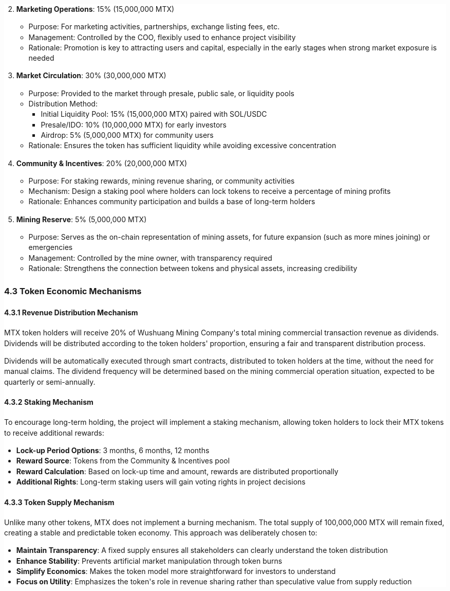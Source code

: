 2. **Marketing Operations**: 15% (15,000,000 MTX)
   - Purpose: For marketing activities, partnerships, exchange listing fees, etc.
   - Management: Controlled by the COO, flexibly used to enhance project visibility
   - Rationale: Promotion is key to attracting users and capital, especially in the early stages when strong market exposure is needed

3. **Market Circulation**: 30% (30,000,000 MTX)
   - Purpose: Provided to the market through presale, public sale, or liquidity pools
   - Distribution Method:
     - Initial Liquidity Pool: 15% (15,000,000 MTX) paired with SOL/USDC
     - Presale/IDO: 10% (10,000,000 MTX) for early investors
     - Airdrop: 5% (5,000,000 MTX) for community users
   - Rationale: Ensures the token has sufficient liquidity while avoiding excessive concentration

4. **Community & Incentives**: 20% (20,000,000 MTX)
   - Purpose: For staking rewards, mining revenue sharing, or community activities
   - Mechanism: Design a staking pool where holders can lock tokens to receive a percentage of mining profits
   - Rationale: Enhances community participation and builds a base of long-term holders

5. **Mining Reserve**: 5% (5,000,000 MTX)
   - Purpose: Serves as the on-chain representation of mining assets, for future expansion (such as more mines joining) or emergencies
   - Management: Controlled by the mine owner, with transparency required
   - Rationale: Strengthens the connection between tokens and physical assets, increasing credibility

### 4.3 Token Economic Mechanisms

#### 4.3.1 Revenue Distribution Mechanism

MTX token holders will receive 20% of Wushuang Mining Company's total mining commercial transaction revenue as dividends. Dividends will be distributed according to the token holders' proportion, ensuring a fair and transparent distribution process.

Dividends will be automatically executed through smart contracts, distributed to token holders at the time, without the need for manual claims. The dividend frequency will be determined based on the mining commercial operation situation, expected to be quarterly or semi-annually.

#### 4.3.2 Staking Mechanism

To encourage long-term holding, the project will implement a staking mechanism, allowing token holders to lock their MTX tokens to receive additional rewards:

- **Lock-up Period Options**: 3 months, 6 months, 12 months
- **Reward Source**: Tokens from the Community & Incentives pool
- **Reward Calculation**: Based on lock-up time and amount, rewards are distributed proportionally
- **Additional Rights**: Long-term staking users will gain voting rights in project decisions

#### 4.3.3 Token Supply Mechanism

Unlike many other tokens, MTX does not implement a burning mechanism. The total supply of 100,000,000 MTX will remain fixed, creating a stable and predictable token economy. This approach was deliberately chosen to:

- **Maintain Transparency**: A fixed supply ensures all stakeholders can clearly understand the token distribution
- **Enhance Stability**: Prevents artificial market manipulation through token burns
- **Simplify Economics**: Makes the token model more straightforward for investors to understand
- **Focus on Utility**: Emphasizes the token's role in revenue sharing rather than speculative value from supply reduction
